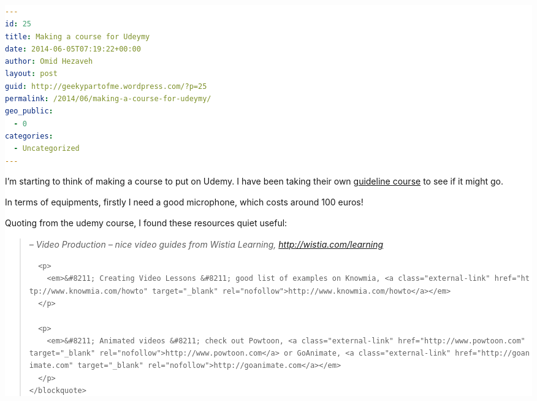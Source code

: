 ```yaml
---
id: 25
title: Making a course for Udeymy
date: 2014-06-05T07:19:22+00:00
author: Omid Hezaveh
layout: post
guid: http://geekypartofme.wordpress.com/?p=25
permalink: /2014/06/making-a-course-for-udeymy/
geo_public:
  - 0
categories:
  - Uncategorized
---
```

I&#8217;m starting to think of making a course to put on Udemy. I have been taking their own [guideline course](https://www.udemy.com/official-udemy-instructor-course/) to see if it might go.

In terms of equipments, firstly I need a good microphone, which costs around 100 euros!

Quoting from the udemy course, I found these resources quiet useful:

<div id="856316" class="article-view" style="width:100%;height:100%;background:white">
  <div class="w3c-default">
    <blockquote>
      <p>
        <em>&#8211; Video Production &#8211; nice video guides from Wistia Learning, <a class="external-link" href="http://wistia.com/learning" target="_blank" rel="nofollow">http://wistia.com/learning</a></em>
      </p>
      
      <p>
        <em>&#8211; Creating Video Lessons &#8211; good list of examples on Knowmia, <a class="external-link" href="http://www.knowmia.com/howto" target="_blank" rel="nofollow">http://www.knowmia.com/howto</a></em>
      </p>
      
      <p>
        <em>&#8211; Animated videos &#8211; check out Powtoon, <a class="external-link" href="http://www.powtoon.com" target="_blank" rel="nofollow">http://www.powtoon.com</a> or GoAnimate, <a class="external-link" href="http://goanimate.com" target="_blank" rel="nofollow">http://goanimate.com</a></em>
      </p>
    </blockquote>
  </div>
</div>
